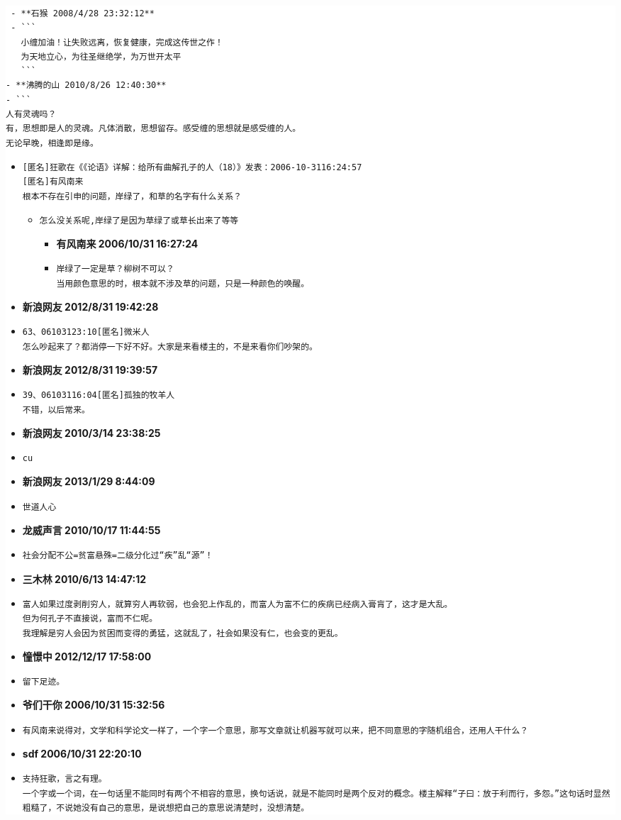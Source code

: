   ```
   - **石猴 2008/4/28 23:32:12**
   - ```
     小缠加油！让失败远离，恢复健康，完成这传世之作！
     为天地立心，为往圣继绝学，为万世开太平
     ```
- **沸腾的山 2010/8/26 12:40:30**
- ```
  人有灵魂吗？
  有，思想即是人的灵魂。凡体消散，思想留存。感受缠的思想就是感受缠的人。
  无论早晚，相逢即是缘。
  ```
- ```
  [匿名]狂歌在《《论语》详解：给所有曲解孔子的人（18）》发表：2006-10-3116:24:57
  [匿名]有风南来
  根本不存在引申的问题，岸绿了，和草的名字有什么关系？
  ```
   - ```
     怎么没关系呢,岸绿了是因为草绿了或草长出来了等等
     ```
      - **有风南来 2006/10/31 16:27:24**
      - ```
        岸绿了一定是草？柳树不可以？
        当用颜色意思的时，根本就不涉及草的问题，只是一种颜色的唤醒。
        ```
- **新浪网友 2012/8/31 19:42:28**
- ```
  63、06103123:10[匿名]微米人
  怎么吵起来了？都消停一下好不好。大家是来看楼主的，不是来看你们吵架的。
  ```
- **新浪网友 2012/8/31 19:39:57**
- ```
  39、06103116:04[匿名]孤独的牧羊人
  不错，以后常来。
  ```
- **新浪网友 2010/3/14 23:38:25**
- ```
  cu
  ```
- **新浪网友 2013/1/29 8:44:09**
- ```
  世道人心
  ```
- **龙威声言 2010/10/17 11:44:55**
- ```
  社会分配不公=贫富悬殊=二级分化过“疾”乱“源”！
  ```
- **三木林 2010/6/13 14:47:12**
- ```
  富人如果过度剥削穷人，就算穷人再软弱，也会犯上作乱的，而富人为富不仁的疾病已经病入膏肓了，这才是大乱。
  但为何孔子不直接说，富而不仁呢。
  我理解是穷人会因为贫困而变得的勇猛，这就乱了，社会如果没有仁，也会变的更乱。
  ```
- **憧憬中 2012/12/17 17:58:00**
- ```
  留下足迹。
  ```
- **爷们干你 2006/10/31 15:32:56**
- ```
  有风南来说得对，文学和科学论文一样了，一个字一个意思，那写文章就让机器写就可以来，把不同意思的字随机组合，还用人干什么？
  ```
- **sdf 2006/10/31 22:20:10**
- ```
  支持狂歌，言之有理。
  一个字或一个词，在一句话里不能同时有两个不相容的意思，换句话说，就是不能同时是两个反对的概念。楼主解释“子曰：放于利而行，多怨。”这句话时显然粗糙了，不说她没有自己的意思，是说想把自己的意思说清楚时，没想清楚。
  ```